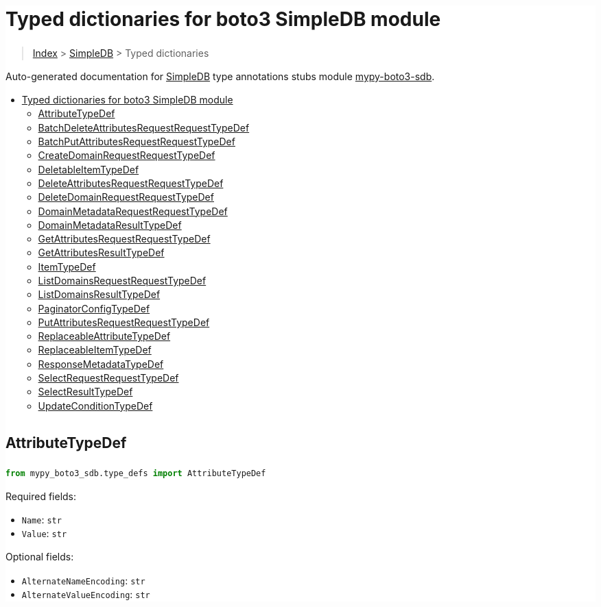 <a id="typed-dictionaries-for-boto3-simpledb-module"></a>

# Typed dictionaries for boto3 SimpleDB module

> [Index](../README.md) > [SimpleDB](./README.md) > Typed dictionaries

Auto-generated documentation for
[SimpleDB](https://boto3.amazonaws.com/v1/documentation/api/latest/reference/services/sdb.html#SimpleDB)
type annotations stubs module
[mypy-boto3-sdb](https://pypi.org/project/mypy-boto3-sdb/).

- [Typed dictionaries for boto3 SimpleDB module](#typed-dictionaries-for-boto3-simpledb-module)
  - [AttributeTypeDef](#attributetypedef)
  - [BatchDeleteAttributesRequestRequestTypeDef](#batchdeleteattributesrequestrequesttypedef)
  - [BatchPutAttributesRequestRequestTypeDef](#batchputattributesrequestrequesttypedef)
  - [CreateDomainRequestRequestTypeDef](#createdomainrequestrequesttypedef)
  - [DeletableItemTypeDef](#deletableitemtypedef)
  - [DeleteAttributesRequestRequestTypeDef](#deleteattributesrequestrequesttypedef)
  - [DeleteDomainRequestRequestTypeDef](#deletedomainrequestrequesttypedef)
  - [DomainMetadataRequestRequestTypeDef](#domainmetadatarequestrequesttypedef)
  - [DomainMetadataResultTypeDef](#domainmetadataresulttypedef)
  - [GetAttributesRequestRequestTypeDef](#getattributesrequestrequesttypedef)
  - [GetAttributesResultTypeDef](#getattributesresulttypedef)
  - [ItemTypeDef](#itemtypedef)
  - [ListDomainsRequestRequestTypeDef](#listdomainsrequestrequesttypedef)
  - [ListDomainsResultTypeDef](#listdomainsresulttypedef)
  - [PaginatorConfigTypeDef](#paginatorconfigtypedef)
  - [PutAttributesRequestRequestTypeDef](#putattributesrequestrequesttypedef)
  - [ReplaceableAttributeTypeDef](#replaceableattributetypedef)
  - [ReplaceableItemTypeDef](#replaceableitemtypedef)
  - [ResponseMetadataTypeDef](#responsemetadatatypedef)
  - [SelectRequestRequestTypeDef](#selectrequestrequesttypedef)
  - [SelectResultTypeDef](#selectresulttypedef)
  - [UpdateConditionTypeDef](#updateconditiontypedef)

<a id="attributetypedef"></a>

## AttributeTypeDef

```python
from mypy_boto3_sdb.type_defs import AttributeTypeDef
```

Required fields:

- `Name`: `str`
- `Value`: `str`

Optional fields:

- `AlternateNameEncoding`: `str`
- `AlternateValueEncoding`: `str`
